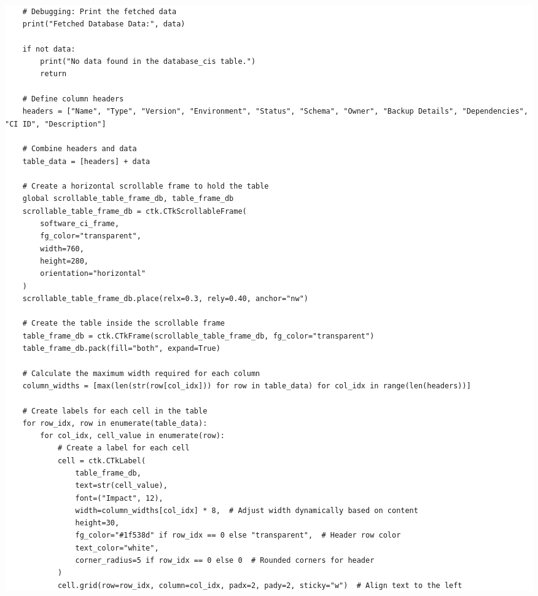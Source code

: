         # Debugging: Print the fetched data
        print("Fetched Database Data:", data)

        if not data:
            print("No data found in the database_cis table.")
            return

        # Define column headers
        headers = ["Name", "Type", "Version", "Environment", "Status", "Schema", "Owner", "Backup Details", "Dependencies", "CI ID", "Description"]

        # Combine headers and data
        table_data = [headers] + data

        # Create a horizontal scrollable frame to hold the table
        global scrollable_table_frame_db, table_frame_db
        scrollable_table_frame_db = ctk.CTkScrollableFrame(
            software_ci_frame,
            fg_color="transparent",
            width=760,
            height=280,
            orientation="horizontal"
        )
        scrollable_table_frame_db.place(relx=0.3, rely=0.40, anchor="nw")

        # Create the table inside the scrollable frame
        table_frame_db = ctk.CTkFrame(scrollable_table_frame_db, fg_color="transparent")
        table_frame_db.pack(fill="both", expand=True)

        # Calculate the maximum width required for each column
        column_widths = [max(len(str(row[col_idx])) for row in table_data) for col_idx in range(len(headers))]

        # Create labels for each cell in the table
        for row_idx, row in enumerate(table_data):
            for col_idx, cell_value in enumerate(row):
                # Create a label for each cell
                cell = ctk.CTkLabel(
                    table_frame_db,
                    text=str(cell_value),
                    font=("Impact", 12),
                    width=column_widths[col_idx] * 8,  # Adjust width dynamically based on content
                    height=30,
                    fg_color="#1f538d" if row_idx == 0 else "transparent",  # Header row color
                    text_color="white",
                    corner_radius=5 if row_idx == 0 else 0  # Rounded corners for header
                )
                cell.grid(row=row_idx, column=col_idx, padx=2, pady=2, sticky="w")  # Align text to the left
